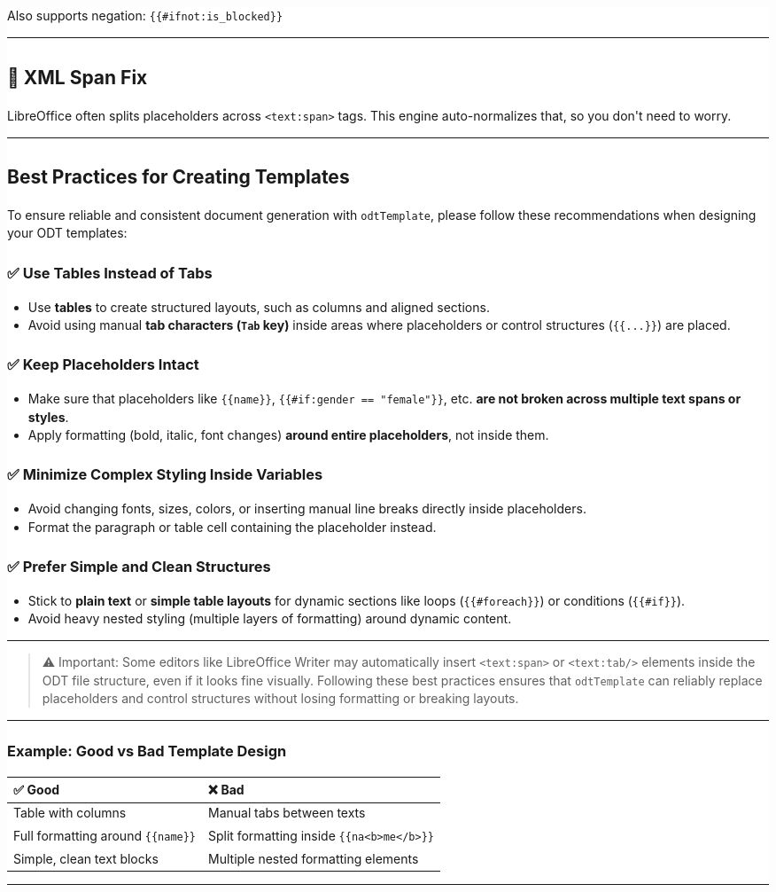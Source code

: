 Also supports negation: `{{#ifnot:is_blocked}}`

---

## 🧼 XML Span Fix

LibreOffice often splits placeholders across `<text:span>` tags. This engine auto-normalizes that, so you don't need to worry.

---

## Best Practices for Creating Templates

To ensure reliable and consistent document generation with `odtTemplate`, please follow these recommendations when designing your ODT templates:

### ✅ Use Tables Instead of Tabs
- Use **tables** to create structured layouts, such as columns and aligned sections.
- Avoid using manual **tab characters (`Tab` key)** inside areas where placeholders or control structures (`{{...}}`) are placed.

### ✅ Keep Placeholders Intact
- Make sure that placeholders like `{{name}}`, `{{#if:gender == "female"}}`, etc. **are not broken across multiple text spans or styles**.
- Apply formatting (bold, italic, font changes) **around entire placeholders**, not inside them.

### ✅ Minimize Complex Styling Inside Variables
- Avoid changing fonts, sizes, colors, or inserting manual line breaks directly inside placeholders.
- Format the paragraph or table cell containing the placeholder instead.

### ✅ Prefer Simple and Clean Structures
- Stick to **plain text** or **simple table layouts** for dynamic sections like loops (`{{#foreach}}`) or conditions (`{{#if}}`).
- Avoid heavy nested styling (multiple layers of formatting) around dynamic content.

---

> ⚠️ Important: Some editors like LibreOffice Writer may automatically insert `<text:span>` or `<text:tab/>` elements inside the ODT file structure, even if it looks fine visually. Following these best practices ensures that `odtTemplate` can reliably replace placeholders and control structures without losing formatting or breaking layouts.

---

### Example: Good vs Bad Template Design

| ✅ Good | ❌ Bad |
|:-------|:------|
| Table with columns | Manual tabs between texts |
| Full formatting around `{{name}}` | Split formatting inside `{{na<b>me</b>}}` |
| Simple, clean text blocks | Multiple nested formatting elements |

---
